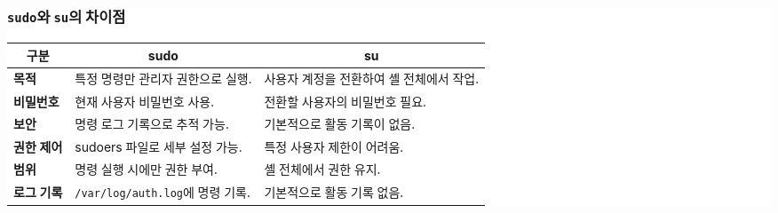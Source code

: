 ### **`sudo`와 `su`의 차이점**

| **구분** | **sudo** | **su** |
| --- | --- | --- |
| **목적** | 특정 명령만 관리자 권한으로 실행. | 사용자 계정을 전환하여 셸 전체에서 작업. |
| **비밀번호** | 현재 사용자 비밀번호 사용. | 전환할 사용자의 비밀번호 필요. |
| **보안** | 명령 로그 기록으로 추적 가능. | 기본적으로 활동 기록이 없음. |
| **권한 제어** | sudoers 파일로 세부 설정 가능. | 특정 사용자 제한이 어려움. |
| **범위** | 명령 실행 시에만 권한 부여. | 셸 전체에서 권한 유지. |
| **로그 기록** | `/var/log/auth.log`에 명령 기록. | 기본적으로 활동 기록 없음. |